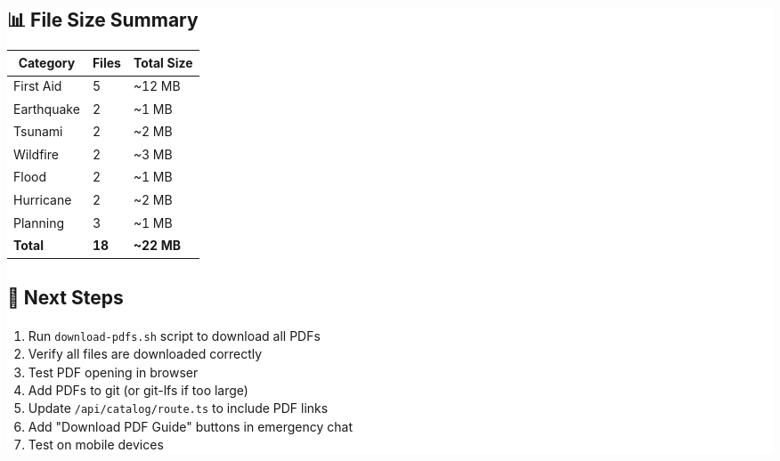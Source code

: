## 📊 File Size Summary

| Category | Files | Total Size |
|----------|-------|-----------|
| First Aid | 5 | ~12 MB |
| Earthquake | 2 | ~1 MB |
| Tsunami | 2 | ~2 MB |
| Wildfire | 2 | ~3 MB |
| Flood | 2 | ~1 MB |
| Hurricane | 2 | ~2 MB |
| Planning | 3 | ~1 MB |
| **Total** | **18** | **~22 MB** |

## 🚀 Next Steps

1. Run `download-pdfs.sh` script to download all PDFs
2. Verify all files are downloaded correctly
3. Test PDF opening in browser
4. Add PDFs to git (or git-lfs if too large)
5. Update `/api/catalog/route.ts` to include PDF links
6. Add "Download PDF Guide" buttons in emergency chat
7. Test on mobile devices
